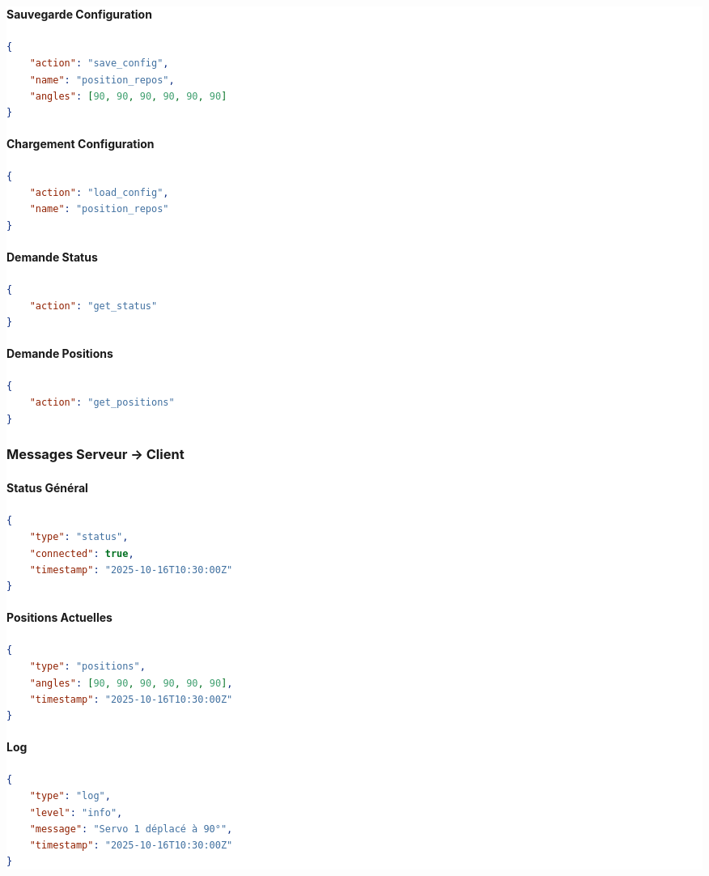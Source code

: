 #### Sauvegarde Configuration
```json
{
    "action": "save_config",
    "name": "position_repos",
    "angles": [90, 90, 90, 90, 90, 90]
}
```

#### Chargement Configuration
```json
{
    "action": "load_config",
    "name": "position_repos"
}
```

#### Demande Status
```json
{
    "action": "get_status"
}
```

#### Demande Positions
```json
{
    "action": "get_positions"
}
```

### Messages Serveur → Client

#### Status Général
```json
{
    "type": "status",
    "connected": true,
    "timestamp": "2025-10-16T10:30:00Z"
}
```

#### Positions Actuelles
```json
{
    "type": "positions",
    "angles": [90, 90, 90, 90, 90, 90],
    "timestamp": "2025-10-16T10:30:00Z"
}
```

#### Log
```json
{
    "type": "log",
    "level": "info",
    "message": "Servo 1 déplacé à 90°",
    "timestamp": "2025-10-16T10:30:00Z"
}
```
